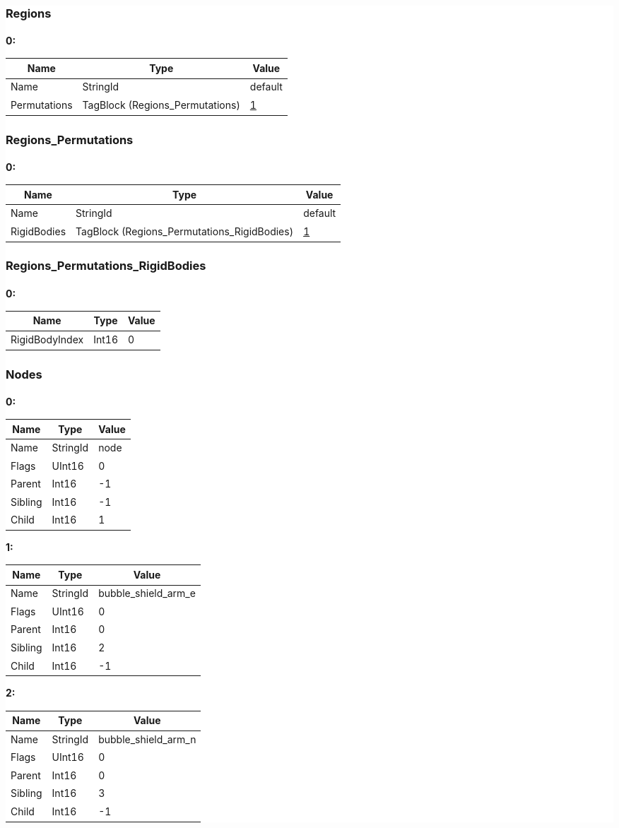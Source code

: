 
### Regions

**0:**

Name	| Type	| Value
---	|---	|---	|
Name	|StringId	|default
Permutations	|TagBlock (Regions_Permutations)	|[1](#regions_permutations)


### Regions_Permutations

**0:**

Name	| Type	| Value
---	|---	|---	|
Name	|StringId	|default
RigidBodies	|TagBlock (Regions_Permutations_RigidBodies)	|[1](#regions_permutations_rigidbodies)


### Regions_Permutations_RigidBodies

**0:**

Name	| Type	| Value
---	|---	|---	|
RigidBodyIndex	|Int16	|0


### Nodes

**0:**

Name	| Type	| Value
---	|---	|---	|
Name	|StringId	|node
Flags	|UInt16	|0
Parent	|Int16	|-1
Sibling	|Int16	|-1
Child	|Int16	|1


**1:**

Name	| Type	| Value
---	|---	|---	|
Name	|StringId	|bubble_shield_arm_e
Flags	|UInt16	|0
Parent	|Int16	|0
Sibling	|Int16	|2
Child	|Int16	|-1


**2:**

Name	| Type	| Value
---	|---	|---	|
Name	|StringId	|bubble_shield_arm_n
Flags	|UInt16	|0
Parent	|Int16	|0
Sibling	|Int16	|3
Child	|Int16	|-1
